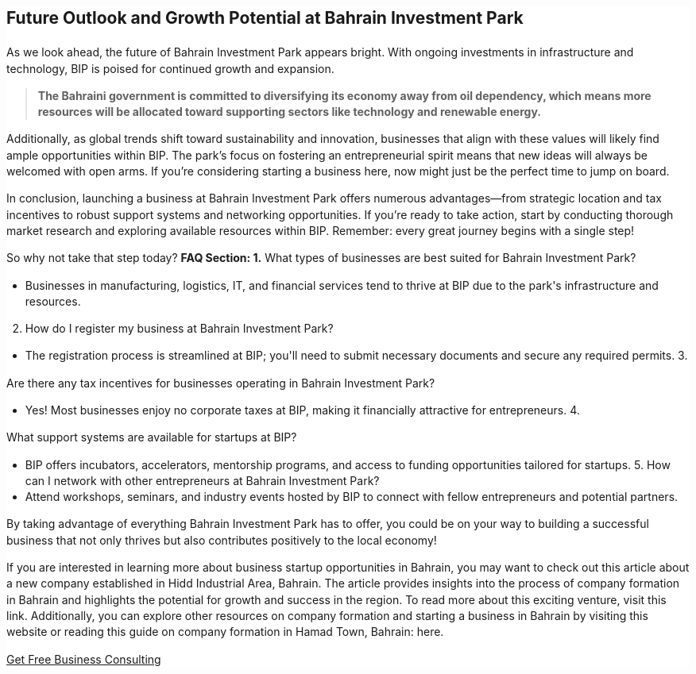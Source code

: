 
Future Outlook and Growth Potential at Bahrain Investment Park
--------------------------------------------------------------

  
As we look ahead, the future of Bahrain Investment Park appears bright. With ongoing investments in infrastructure and technology, BIP is poised for continued growth and expansion.
> **The Bahraini government is committed to diversifying its economy away from oil dependency, which means more resources will be allocated toward supporting sectors like technology and renewable energy.**

  
  
Additionally, as global trends shift toward sustainability and innovation, businesses that align with these values will likely find ample opportunities within BIP. The park’s focus on fostering an entrepreneurial spirit means that new ideas will always be welcomed with open arms. If you’re considering starting a business here, now might just be the perfect time to jump on board.   
  
In conclusion, launching a business at Bahrain Investment Park offers numerous advantages—from strategic location and tax incentives to robust support systems and networking opportunities. If you’re ready to take action, start by conducting thorough market research and exploring available resources within BIP. Remember: every great journey begins with a single step!   
  
So why not take that step today? **FAQ Section: 1.** What types of businesses are best suited for Bahrain Investment Park?  
 - Businesses in manufacturing, logistics, IT, and financial services tend to thrive at BIP due to the park's infrastructure and resources.   
  
2. How do I register my business at Bahrain Investment Park?  
 - The registration process is streamlined at BIP; you'll need to submit necessary documents and secure any required permits. 3.   
  
Are there any tax incentives for businesses operating in Bahrain Investment Park?  
 - Yes! Most businesses enjoy no corporate taxes at BIP, making it financially attractive for entrepreneurs. 4.   
  
What support systems are available for startups at BIP?  
 - BIP offers incubators, accelerators, mentorship programs, and access to funding opportunities tailored for startups. 5. How can I network with other entrepreneurs at Bahrain Investment Park?  
 - Attend workshops, seminars, and industry events hosted by BIP to connect with fellow entrepreneurs and potential partners.   
  
By taking advantage of everything Bahrain Investment Park has to offer, you could be on your way to building a successful business that not only thrives but also contributes positively to the local economy!  
  
If you are interested in learning more about business startup opportunities in Bahrain, you may want to check out this article about a new company established in Hidd Industrial Area, Bahrain. The article provides insights into the process of company formation in Bahrain and highlights the potential for growth and success in the region. To read more about this exciting venture, visit this link. Additionally, you can explore other resources on company formation and starting a business in Bahrain by visiting this website or reading this guide on company formation in Hamad Town, Bahrain: here.  
  
  
  
[Get Free Business Consulting](https://keylinkbh.com/)  
  
  
